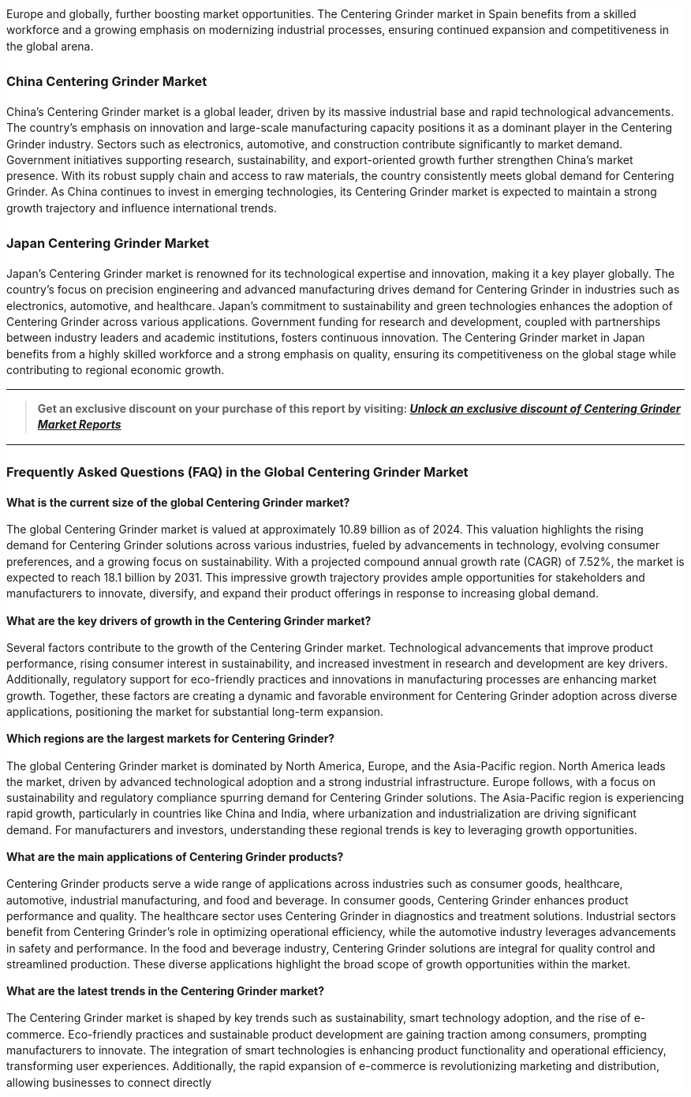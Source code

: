 Europe and globally, further boosting market opportunities. The Centering Grinder market in Spain benefits from a skilled workforce and a growing emphasis on modernizing industrial processes, ensuring continued expansion and competitiveness in the global arena.</p><h3>China Centering Grinder Market</h3><p>China&rsquo;s Centering Grinder market is a global leader, driven by its massive industrial base and rapid technological advancements. The country&rsquo;s emphasis on innovation and large-scale manufacturing capacity positions it as a dominant player in the Centering Grinder industry. Sectors such as electronics, automotive, and construction contribute significantly to market demand. Government initiatives supporting research, sustainability, and export-oriented growth further strengthen China&rsquo;s market presence. With its robust supply chain and access to raw materials, the country consistently meets global demand for Centering Grinder. As China continues to invest in emerging technologies, its Centering Grinder market is expected to maintain a strong growth trajectory and influence international trends.</p><h3>Japan Centering Grinder Market</h3><p>Japan&rsquo;s Centering Grinder market is renowned for its technological expertise and innovation, making it a key player globally. The country&rsquo;s focus on precision engineering and advanced manufacturing drives demand for Centering Grinder in industries such as electronics, automotive, and healthcare. Japan&rsquo;s commitment to sustainability and green technologies enhances the adoption of Centering Grinder across various applications. Government funding for research and development, coupled with partnerships between industry leaders and academic institutions, fosters continuous innovation. The Centering Grinder market in Japan benefits from a highly skilled workforce and a strong emphasis on quality, ensuring its competitiveness on the global stage while contributing to regional economic growth.</p><hr /><blockquote><p><strong>Get an exclusive discount on your purchase of this report by visiting: <em><a href="://marketresearchpulse.com/ask-for-discount/66171?utm_source=Github&amp;utm_medium=0114">Unlock an exclusive discount of Centering Grinder Market Reports</a></em>&nbsp;</strong></p></blockquote><hr /><h3>Frequently Asked Questions (FAQ) in the Global Centering Grinder Market</h3><p><strong>What is the current size of the global Centering Grinder market?</strong></p><p>The global Centering Grinder market is valued at approximately 10.89 billion as of 2024. This valuation highlights the rising demand for Centering Grinder solutions across various industries, fueled by advancements in technology, evolving consumer preferences, and a growing focus on sustainability. With a projected compound annual growth rate (CAGR) of 7.52%, the market is expected to reach 18.1 billion by 2031. This impressive growth trajectory provides ample opportunities for stakeholders and manufacturers to innovate, diversify, and expand their product offerings in response to increasing global demand.</p><p><strong>What are the key drivers of growth in the Centering Grinder market?</strong></p><p>Several factors contribute to the growth of the Centering Grinder market. Technological advancements that improve product performance, rising consumer interest in sustainability, and increased investment in research and development are key drivers. Additionally, regulatory support for eco-friendly practices and innovations in manufacturing processes are enhancing market growth. Together, these factors are creating a dynamic and favorable environment for Centering Grinder adoption across diverse applications, positioning the market for substantial long-term expansion.</p><p><strong>Which regions are the largest markets for Centering Grinder?</strong></p><p>The global Centering Grinder market is dominated by North America, Europe, and the Asia-Pacific region. North America leads the market, driven by advanced technological adoption and a strong industrial infrastructure. Europe follows, with a focus on sustainability and regulatory compliance spurring demand for Centering Grinder solutions. The Asia-Pacific region is experiencing rapid growth, particularly in countries like China and India, where urbanization and industrialization are driving significant demand. For manufacturers and investors, understanding these regional trends is key to leveraging growth opportunities.</p><p><strong>What are the main applications of Centering Grinder products?</strong></p><p>Centering Grinder products serve a wide range of applications across industries such as consumer goods, healthcare, automotive, industrial manufacturing, and food and beverage. In consumer goods, Centering Grinder enhances product performance and quality. The healthcare sector uses Centering Grinder in diagnostics and treatment solutions. Industrial sectors benefit from Centering Grinder&rsquo;s role in optimizing operational efficiency, while the automotive industry leverages advancements in safety and performance. In the food and beverage industry, Centering Grinder solutions are integral for quality control and streamlined production. These diverse applications highlight the broad scope of growth opportunities within the market.</p><p><strong>What are the latest trends in the Centering Grinder market?</strong></p><p>The Centering Grinder market is shaped by key trends such as sustainability, smart technology adoption, and the rise of e-commerce. Eco-friendly practices and sustainable product development are gaining traction among consumers, prompting manufacturers to innovate. The integration of smart technologies is enhancing product functionality and operational efficiency, transforming user experiences. Additionally, the rapid expansion of e-commerce is revolutionizing marketing and distribution, allowing businesses to connect directly